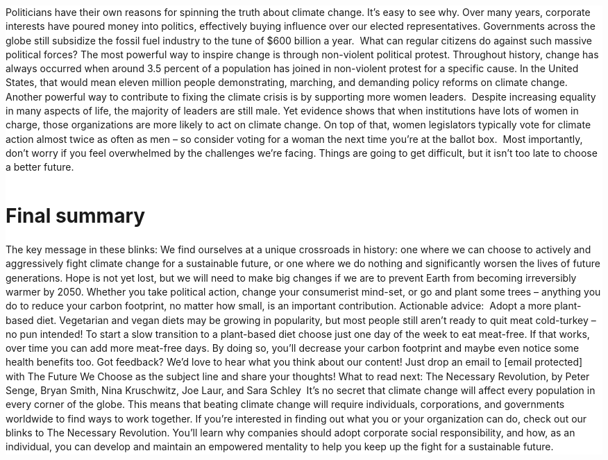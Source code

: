 Politicians have their own reasons for spinning the truth about climate change. It’s easy to see why. Over many years, corporate interests have poured money into politics, effectively buying influence over our elected representatives. Governments across the globe still subsidize the fossil fuel industry to the tune of $600 billion a year. 
What can regular citizens do against such massive political forces?
The most powerful way to inspire change is through non-violent political protest. Throughout history, change has always occurred when around 3.5 percent of a population has joined in non-violent protest for a specific cause. In the United States, that would mean eleven million people demonstrating, marching, and demanding policy reforms on climate change.
Another powerful way to contribute to fixing the climate crisis is by supporting more women leaders. 
Despite increasing equality in many aspects of life, the majority of leaders are still male. Yet evidence shows that when institutions have lots of women in charge, those organizations are more likely to act on climate change. On top of that, women legislators typically vote for climate action almost twice as often as men – so consider voting for a woman the next time you’re at the ballot box. 
Most importantly, don’t worry if you feel overwhelmed by the challenges we’re facing. Things are going to get difficult, but it isn’t too late to choose a better future.

# Final summary
The key message in these blinks:
We find ourselves at a unique crossroads in history: one where we can choose to actively and aggressively fight climate change for a sustainable future, or one where we do nothing and significantly worsen the lives of future generations. Hope is not yet lost, but we will need to make big changes if we are to prevent Earth from becoming irreversibly warmer by 2050. Whether you take political action, change your consumerist mind-set, or go and plant some trees – anything you do to reduce your carbon footprint, no matter how small, is an important contribution.
Actionable advice: 
Adopt a more plant-based diet.
Vegetarian and vegan diets may be growing in popularity, but most people still aren’t ready to quit meat cold-turkey – no pun intended! To start a slow transition to a plant-based diet choose just one day of the week to eat meat-free. If that works, over time you can add more meat-free days. By doing so, you’ll decrease your carbon footprint and maybe even notice some health benefits too.
Got feedback?
We’d love to hear what you think about our content! Just drop an email to [email protected] with The Future We Choose as the subject line and share your thoughts!
What to read next: The Necessary Revolution, by Peter Senge, Bryan Smith, Nina Kruschwitz, Joe Laur, and Sara Schley 
It’s no secret that climate change will affect every population in every corner of the globe. This means that beating climate change will require individuals, corporations, and governments worldwide to find ways to work together.
If you’re interested in finding out what you or your organization can do, check out our blinks to The Necessary Revolution. You’ll learn why companies should adopt corporate social responsibility, and how, as an individual, you can develop and maintain an empowered mentality to help you keep up the fight for a sustainable future.

